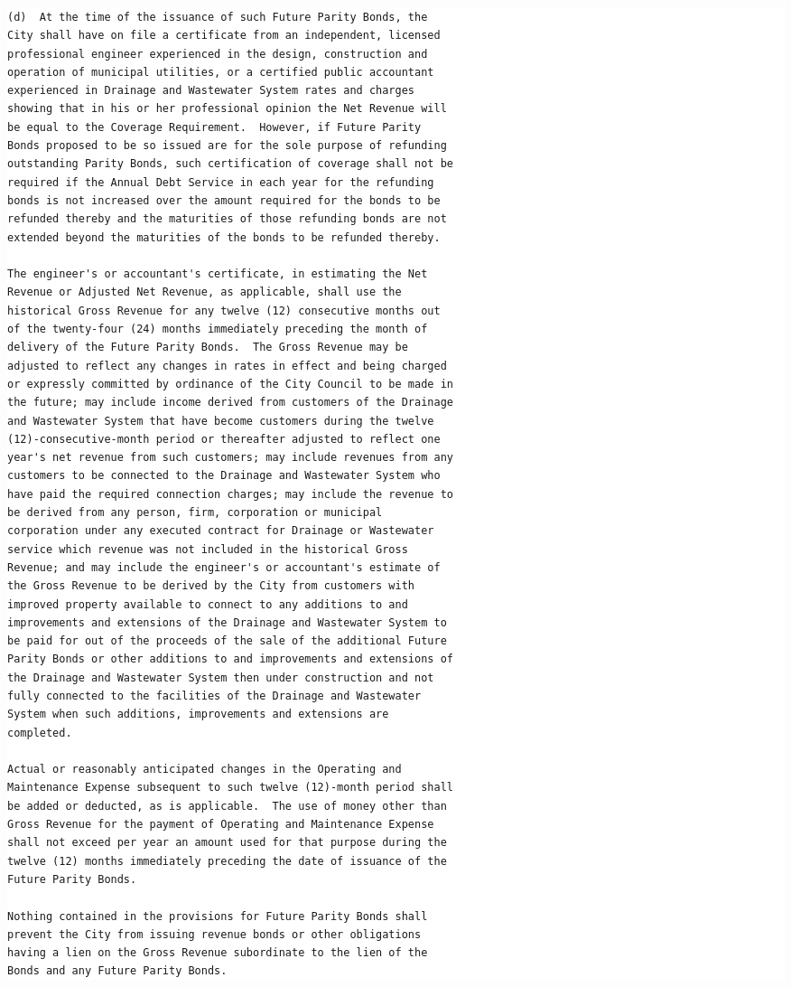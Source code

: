     (d)  At the time of the issuance of such Future Parity Bonds, the  
    City shall have on file a certificate from an independent, licensed  
    professional engineer experienced in the design, construction and  
    operation of municipal utilities, or a certified public accountant  
    experienced in Drainage and Wastewater System rates and charges  
    showing that in his or her professional opinion the Net Revenue will  
    be equal to the Coverage Requirement.  However, if Future Parity  
    Bonds proposed to be so issued are for the sole purpose of refunding  
    outstanding Parity Bonds, such certification of coverage shall not be  
    required if the Annual Debt Service in each year for the refunding  
    bonds is not increased over the amount required for the bonds to be  
    refunded thereby and the maturities of those refunding bonds are not  
    extended beyond the maturities of the bonds to be refunded thereby.  
  
    The engineer's or accountant's certificate, in estimating the Net  
    Revenue or Adjusted Net Revenue, as applicable, shall use the  
    historical Gross Revenue for any twelve (12) consecutive months out  
    of the twenty-four (24) months immediately preceding the month of  
    delivery of the Future Parity Bonds.  The Gross Revenue may be  
    adjusted to reflect any changes in rates in effect and being charged  
    or expressly committed by ordinance of the City Council to be made in  
    the future; may include income derived from customers of the Drainage  
    and Wastewater System that have become customers during the twelve  
    (12)-consecutive-month period or thereafter adjusted to reflect one  
    year's net revenue from such customers; may include revenues from any  
    customers to be connected to the Drainage and Wastewater System who  
    have paid the required connection charges; may include the revenue to  
    be derived from any person, firm, corporation or municipal  
    corporation under any executed contract for Drainage or Wastewater  
    service which revenue was not included in the historical Gross  
    Revenue; and may include the engineer's or accountant's estimate of  
    the Gross Revenue to be derived by the City from customers with  
    improved property available to connect to any additions to and  
    improvements and extensions of the Drainage and Wastewater System to  
    be paid for out of the proceeds of the sale of the additional Future  
    Parity Bonds or other additions to and improvements and extensions of  
    the Drainage and Wastewater System then under construction and not  
    fully connected to the facilities of the Drainage and Wastewater  
    System when such additions, improvements and extensions are  
    completed.  
  
    Actual or reasonably anticipated changes in the Operating and  
    Maintenance Expense subsequent to such twelve (12)-month period shall  
    be added or deducted, as is applicable.  The use of money other than  
    Gross Revenue for the payment of Operating and Maintenance Expense  
    shall not exceed per year an amount used for that purpose during the  
    twelve (12) months immediately preceding the date of issuance of the  
    Future Parity Bonds.  
  
    Nothing contained in the provisions for Future Parity Bonds shall  
    prevent the City from issuing revenue bonds or other obligations  
    having a lien on the Gross Revenue subordinate to the lien of the  
    Bonds and any Future Parity Bonds.  
  